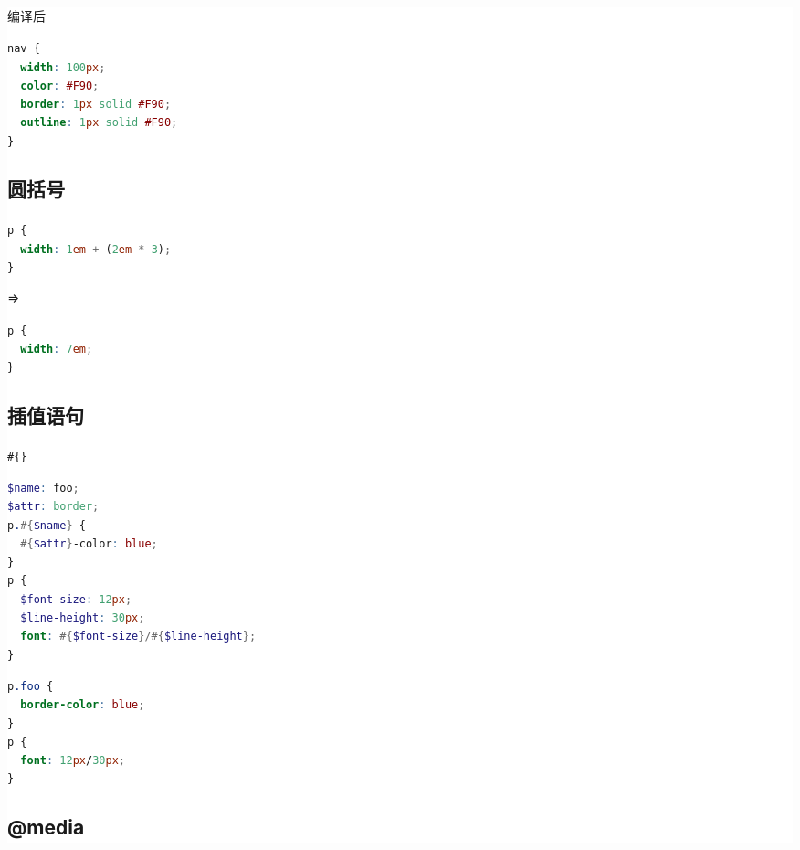编译后

```css
nav {
  width: 100px;
  color: #F90;
  border: 1px solid #F90;
  outline: 1px solid #F90;
}
```

## 圆括号

```scss
p {
  width: 1em + (2em * 3);
}
```

=>

```css
p {
  width: 7em;
}
```

## 插值语句

`#{}`

```scss
$name: foo;
$attr: border;
p.#{$name} {
  #{$attr}-color: blue;
}
p {
  $font-size: 12px;
  $line-height: 30px;
  font: #{$font-size}/#{$line-height};
}
```

```css
p.foo {
  border-color: blue;
}
p {
  font: 12px/30px;
}
```

## @media
